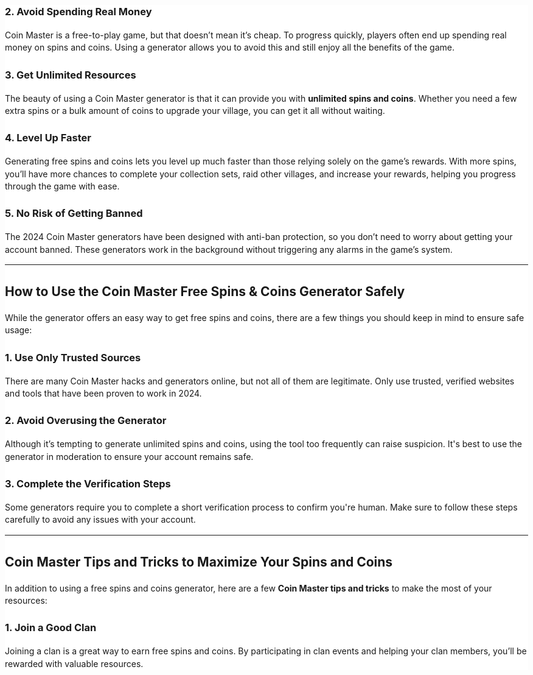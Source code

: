 ### 2. **Avoid Spending Real Money**
Coin Master is a free-to-play game, but that doesn’t mean it’s cheap. To progress quickly, players often end up spending real money on spins and coins. Using a generator allows you to avoid this and still enjoy all the benefits of the game.

### 3. **Get Unlimited Resources**
The beauty of using a Coin Master generator is that it can provide you with **unlimited spins and coins**. Whether you need a few extra spins or a bulk amount of coins to upgrade your village, you can get it all without waiting.

### 4. **Level Up Faster**
Generating free spins and coins lets you level up much faster than those relying solely on the game’s rewards. With more spins, you’ll have more chances to complete your collection sets, raid other villages, and increase your rewards, helping you progress through the game with ease.

### 5. **No Risk of Getting Banned**
The 2024 Coin Master generators have been designed with anti-ban protection, so you don’t need to worry about getting your account banned. These generators work in the background without triggering any alarms in the game’s system.

---

## How to Use the Coin Master Free Spins & Coins Generator Safely

While the generator offers an easy way to get free spins and coins, there are a few things you should keep in mind to ensure safe usage:

### 1. **Use Only Trusted Sources**
There are many Coin Master hacks and generators online, but not all of them are legitimate. Only use trusted, verified websites and tools that have been proven to work in 2024.

### 2. **Avoid Overusing the Generator**
Although it’s tempting to generate unlimited spins and coins, using the tool too frequently can raise suspicion. It's best to use the generator in moderation to ensure your account remains safe.

### 3. **Complete the Verification Steps**
Some generators require you to complete a short verification process to confirm you're human. Make sure to follow these steps carefully to avoid any issues with your account.

---

## Coin Master Tips and Tricks to Maximize Your Spins and Coins

In addition to using a free spins and coins generator, here are a few **Coin Master tips and tricks** to make the most of your resources:

### 1. **Join a Good Clan**
Joining a clan is a great way to earn free spins and coins. By participating in clan events and helping your clan members, you’ll be rewarded with valuable resources.
